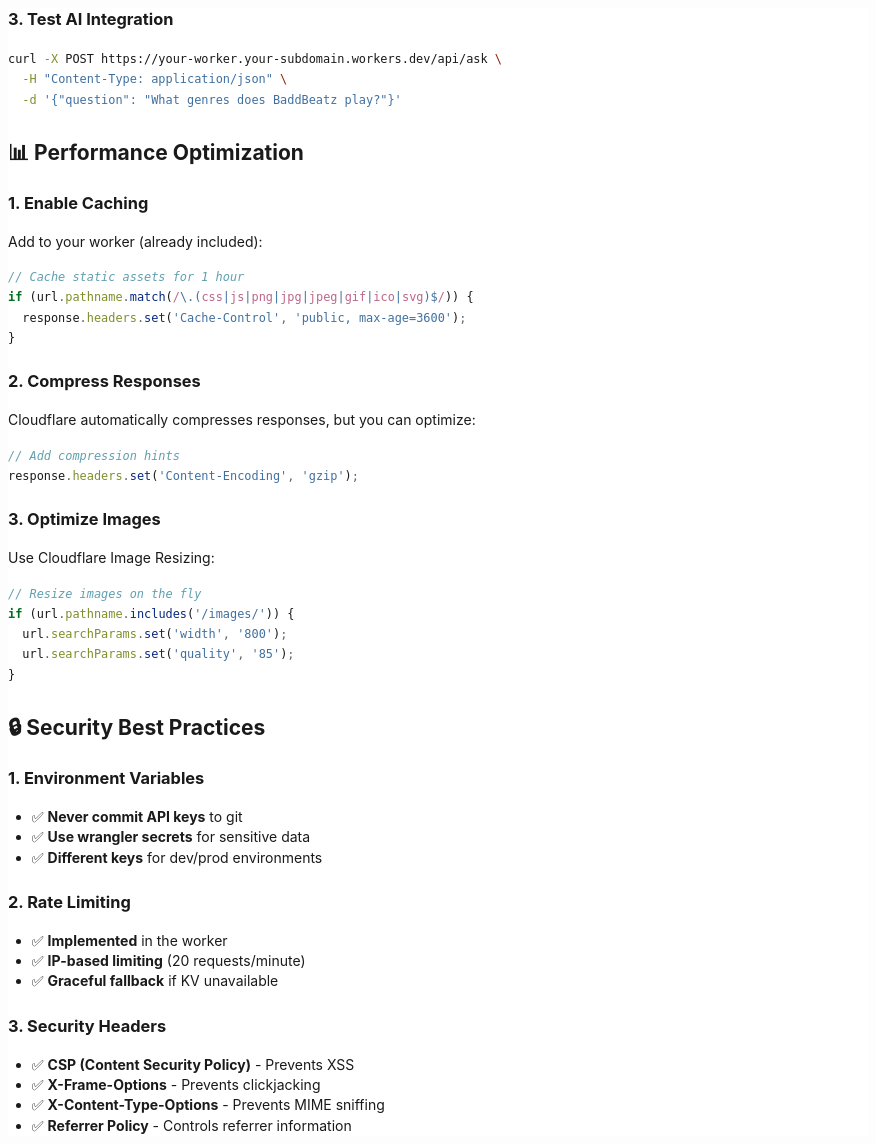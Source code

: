 ### **3. Test AI Integration**
```bash
curl -X POST https://your-worker.your-subdomain.workers.dev/api/ask \
  -H "Content-Type: application/json" \
  -d '{"question": "What genres does BaddBeatz play?"}'
```

## 📊 Performance Optimization

### **1. Enable Caching**
Add to your worker (already included):
```javascript
// Cache static assets for 1 hour
if (url.pathname.match(/\.(css|js|png|jpg|jpeg|gif|ico|svg)$/)) {
  response.headers.set('Cache-Control', 'public, max-age=3600');
}
```

### **2. Compress Responses**
Cloudflare automatically compresses responses, but you can optimize:
```javascript
// Add compression hints
response.headers.set('Content-Encoding', 'gzip');
```

### **3. Optimize Images**
Use Cloudflare Image Resizing:
```javascript
// Resize images on the fly
if (url.pathname.includes('/images/')) {
  url.searchParams.set('width', '800');
  url.searchParams.set('quality', '85');
}
```

## 🔒 Security Best Practices

### **1. Environment Variables**
- ✅ **Never commit API keys** to git
- ✅ **Use wrangler secrets** for sensitive data
- ✅ **Different keys** for dev/prod environments

### **2. Rate Limiting**
- ✅ **Implemented** in the worker
- ✅ **IP-based limiting** (20 requests/minute)
- ✅ **Graceful fallback** if KV unavailable

### **3. Security Headers**
- ✅ **CSP (Content Security Policy)** - Prevents XSS
- ✅ **X-Frame-Options** - Prevents clickjacking
- ✅ **X-Content-Type-Options** - Prevents MIME sniffing
- ✅ **Referrer Policy** - Controls referrer information
